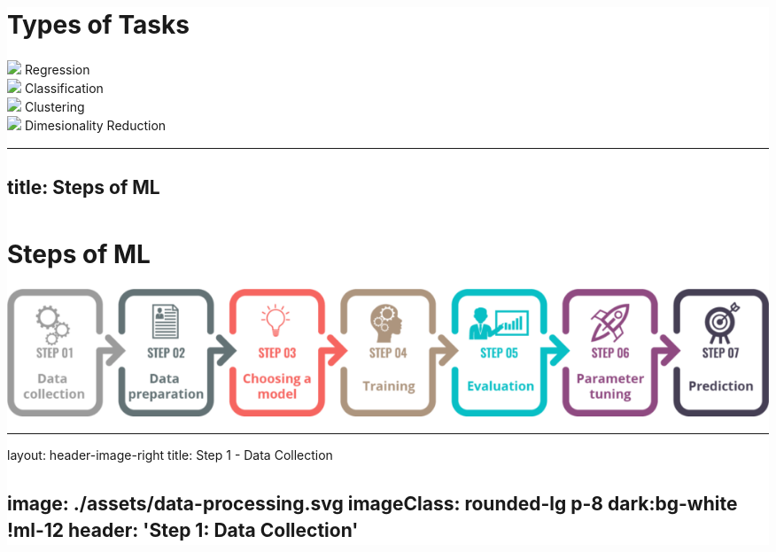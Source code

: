 <h1 text="5xl">Types of Tasks</h1>
<div m="t-12" grid="~ cols-4" gap="4">
  <div class="application-box">
    <img src="https://camo.githubusercontent.com/8e4d3b60f3cbea7ecd0090ae39aa501bc73f1013d2991c113410e9eb592652ed/687474703a2f2f6572696b6c696e6465726e6f72656e2e73652f696d616765732f705f7265672e676966" m="b-2" rounded="md" />
    Regression
  </div>
  <div class="application-box">
    <img src="https://thumbs.gfycat.com/AgileSlimConure-size_restricted.gif" m="b-2" rounded="md" />
    Classification
  </div>
  <div class="application-box">
    <img src="https://iq.opengenus.org/content/images/2018/07/kmeans.gif" m="b-2" rounded="md" />
    Clustering
  </div>
  <div class="application-box">
    <img src="https://images2.programmersought.com/355/60/606f4e462736c0b54aa48aae126a02a3.gif" m="b-2" rounded="md" />
    Dimesionality Reduction
  </div>
</div>

<style>
.application-box {
    @apply  p-4 rounded-lg dark:bg-black dark:bg-opacity-20 bg-indigo-100 text-center text-xl font-bold dark:text-indigo-300 text-indigo-700 flex items-center self-start flex-col
}
</style>

---
title: Steps of ML
---

<h1 text="5xl">Steps of ML</h1>
<div h="80" flex="~" class="items-center justify-center">
<img src="/assets/ml-steps.png" bg="white" p="4" rounded="md" />
</div>

---
layout: header-image-right
title: Step 1 - Data Collection

image: ./assets/data-processing.svg
imageClass: rounded-lg p-8 dark:bg-white !ml-12
header: 'Step 1: Data Collection'
---

